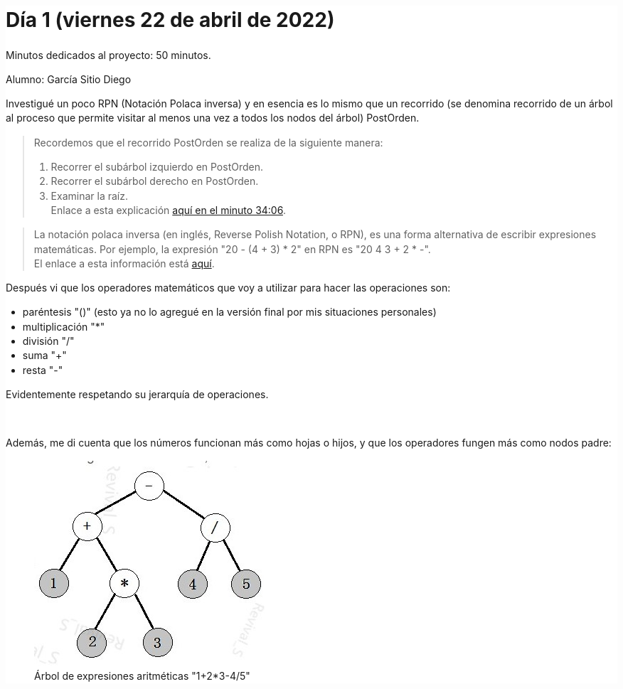 # Día 1 (viernes 22 de abril de 2022)

Minutos dedicados al proyecto: 50 minutos.

Alumno: García Sitio Diego

Investigué un poco RPN (Notación Polaca inversa) y en esencia es lo mismo que un recorrido (se denomina recorrido de un árbol al proceso que permite visitar al menos una vez a todos los nodos del árbol) PostOrden.

> Recordemos que el recorrido PostOrden se realiza de la siguiente manera:  
> 1) Recorrer el subárbol izquierdo en PostOrden.
> 2) Recorrer el subárbol derecho en PostOrden.
> 3) Examinar la raíz.<br>
> Enlace a esta explicación [aquí en el minuto 34:06](https://www.youtube.com/watch?v=KpqAy-uZ-04).

> La notación polaca inversa (en inglés, Reverse Polish Notation, o RPN), es una forma alternativa de escribir expresiones matemáticas. Por ejemplo, la expresión "20 - (4 + 3) * 2" en RPN es "20 4 3 + 2 * -". <br> El enlace a esta información está [aquí](https://www.glc.us.es/~jalonso/exercitium/notacion-polaca-inversa/#:~:text=La%20notaci%C3%B3n%20polaca%20inversa%20(en,3%20+%202%20*%20-%22%20.)).

Después vi que los operadores matemáticos que voy a utilizar para hacer las operaciones son: 

* paréntesis "()" (esto ya no lo agregué en la versión final por mis situaciones personales)
* multiplicación "*"
* división "/"
* suma "+"
* resta "-"
  
Evidentemente respetando su jerarquía de operaciones.

<br>

Además, me di cuenta que los números funcionan más como hojas o hijos, y que los operadores fungen más como nodos padre:

<figure>
    <img src="imagenes/arbolEjemplo.jpg"
         alt="árbol de ejemplo">
    <figcaption>Árbol de expresiones aritméticas "1+2*3-4/5"</figcaption>
</figure>
